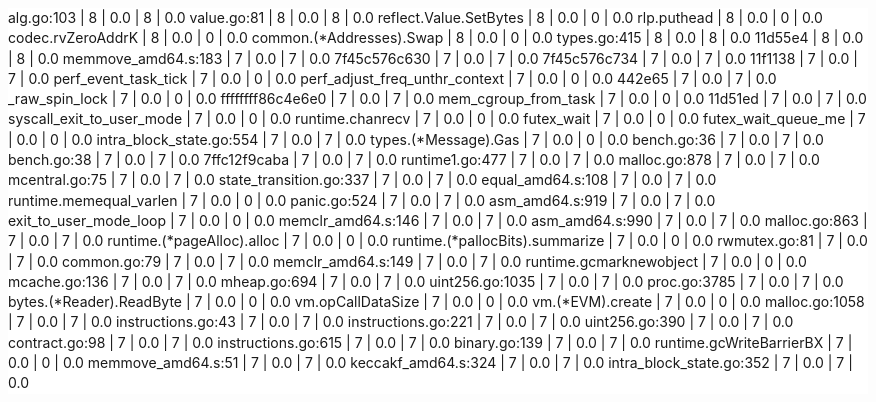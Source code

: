alg.go:103                                           |      8 |   0.0 |   8 |   0.0
value.go:81                                          |      8 |   0.0 |   8 |   0.0
reflect.Value.SetBytes                               |      8 |   0.0 |   0 |   0.0
rlp.puthead                                          |      8 |   0.0 |   0 |   0.0
codec.rvZeroAddrK                                    |      8 |   0.0 |   0 |   0.0
common.(*Addresses).Swap                             |      8 |   0.0 |   0 |   0.0
types.go:415                                         |      8 |   0.0 |   8 |   0.0
11d55e4                                              |      8 |   0.0 |   8 |   0.0
memmove_amd64.s:183                                  |      7 |   0.0 |   7 |   0.0
7f45c576c630                                         |      7 |   0.0 |   7 |   0.0
7f45c576c734                                         |      7 |   0.0 |   7 |   0.0
11f1138                                              |      7 |   0.0 |   7 |   0.0
perf_event_task_tick                                 |      7 |   0.0 |   0 |   0.0
perf_adjust_freq_unthr_context                       |      7 |   0.0 |   0 |   0.0
442e65                                               |      7 |   0.0 |   7 |   0.0
_raw_spin_lock                                       |      7 |   0.0 |   0 |   0.0
ffffffff86c4e6e0                                     |      7 |   0.0 |   7 |   0.0
mem_cgroup_from_task                                 |      7 |   0.0 |   0 |   0.0
11d51ed                                              |      7 |   0.0 |   7 |   0.0
syscall_exit_to_user_mode                            |      7 |   0.0 |   0 |   0.0
runtime.chanrecv                                     |      7 |   0.0 |   0 |   0.0
futex_wait                                           |      7 |   0.0 |   0 |   0.0
futex_wait_queue_me                                  |      7 |   0.0 |   0 |   0.0
intra_block_state.go:554                             |      7 |   0.0 |   7 |   0.0
types.(*Message).Gas                                 |      7 |   0.0 |   0 |   0.0
bench.go:36                                          |      7 |   0.0 |   7 |   0.0
bench.go:38                                          |      7 |   0.0 |   7 |   0.0
7ffc12f9caba                                         |      7 |   0.0 |   7 |   0.0
runtime1.go:477                                      |      7 |   0.0 |   7 |   0.0
malloc.go:878                                        |      7 |   0.0 |   7 |   0.0
mcentral.go:75                                       |      7 |   0.0 |   7 |   0.0
state_transition.go:337                              |      7 |   0.0 |   7 |   0.0
equal_amd64.s:108                                    |      7 |   0.0 |   7 |   0.0
runtime.memequal_varlen                              |      7 |   0.0 |   0 |   0.0
panic.go:524                                         |      7 |   0.0 |   7 |   0.0
asm_amd64.s:919                                      |      7 |   0.0 |   7 |   0.0
exit_to_user_mode_loop                               |      7 |   0.0 |   0 |   0.0
memclr_amd64.s:146                                   |      7 |   0.0 |   7 |   0.0
asm_amd64.s:990                                      |      7 |   0.0 |   7 |   0.0
malloc.go:863                                        |      7 |   0.0 |   7 |   0.0
runtime.(*pageAlloc).alloc                           |      7 |   0.0 |   0 |   0.0
runtime.(*pallocBits).summarize                      |      7 |   0.0 |   0 |   0.0
rwmutex.go:81                                        |      7 |   0.0 |   7 |   0.0
common.go:79                                         |      7 |   0.0 |   7 |   0.0
memclr_amd64.s:149                                   |      7 |   0.0 |   7 |   0.0
runtime.gcmarknewobject                              |      7 |   0.0 |   0 |   0.0
mcache.go:136                                        |      7 |   0.0 |   7 |   0.0
mheap.go:694                                         |      7 |   0.0 |   7 |   0.0
uint256.go:1035                                      |      7 |   0.0 |   7 |   0.0
proc.go:3785                                         |      7 |   0.0 |   7 |   0.0
bytes.(*Reader).ReadByte                             |      7 |   0.0 |   0 |   0.0
vm.opCallDataSize                                    |      7 |   0.0 |   0 |   0.0
vm.(*EVM).create                                     |      7 |   0.0 |   0 |   0.0
malloc.go:1058                                       |      7 |   0.0 |   7 |   0.0
instructions.go:43                                   |      7 |   0.0 |   7 |   0.0
instructions.go:221                                  |      7 |   0.0 |   7 |   0.0
uint256.go:390                                       |      7 |   0.0 |   7 |   0.0
contract.go:98                                       |      7 |   0.0 |   7 |   0.0
instructions.go:615                                  |      7 |   0.0 |   7 |   0.0
binary.go:139                                        |      7 |   0.0 |   7 |   0.0
runtime.gcWriteBarrierBX                             |      7 |   0.0 |   0 |   0.0
memmove_amd64.s:51                                   |      7 |   0.0 |   7 |   0.0
keccakf_amd64.s:324                                  |      7 |   0.0 |   7 |   0.0
intra_block_state.go:352                             |      7 |   0.0 |   7 |   0.0